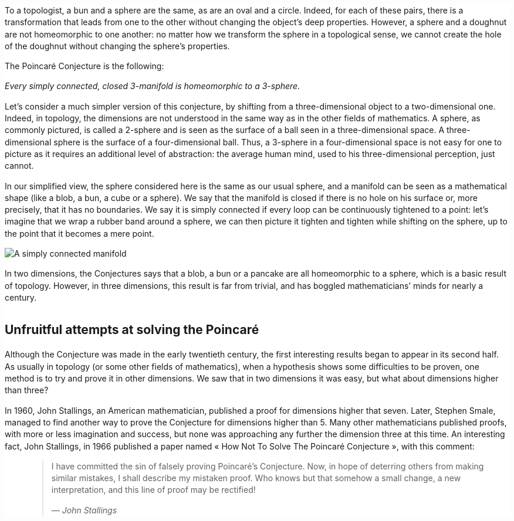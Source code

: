 To a topologist, a bun and a sphere are the same, as are an oval and a circle. Indeed, for each of these pairs, there is a transformation that leads from one to the other without changing the object’s deep properties. However, a sphere and a doughnut are not homeomorphic to one another: no matter how we transform the sphere in a topological sense, we cannot create the hole of the doughnut without changing the sphere’s properties.

The Poincaré Conjecture is the following:

_Every simply connected, closed 3-manifold is homeomorphic to a 3-sphere._

Let’s consider a much simpler version of this conjecture, by shifting from a three-dimensional object to a two-dimensional one. Indeed, in topology, the dimensions are not understood in the same way as in the other fields of mathematics. A sphere, as commonly pictured, is called a 2-sphere and is seen as the surface of a ball seen in a three-dimensional space. A three-dimensional sphere is the surface of a four-dimensional ball. Thus, a 3-sphere in a four-dimensional space is not easy for one to picture as it requires an additional level of abstraction: the average human mind, used to his three-dimensional perception, just cannot.

In our simplified view, the sphere considered here is the same as our usual sphere, and a manifold can be seen as a mathematical shape (like a blob, a bun, a cube or a sphere). We say that the manifold is closed if there is no hole on his surface or, more precisely, that it has no boundaries. We say it is simply connected if every loop can be continuously tightened to a point: let’s imagine that we wrap a rubber band around a sphere, we can then picture it tighten and tighten while shifting on the sphere, up to the point that it becomes a mere point.

![A simply connected manifold](/media/how-grigori-perelman-solved-one-of-maths-greatest-mystery/simply-connected-manifold.jpeg)

In two dimensions, the Conjectures says that a blob, a bun or a pancake are all homeomorphic to a sphere, which is a basic result of topology. However, in three dimensions, this result is far from trivial, and has boggled mathematicians’ minds for nearly a century.

## Unfruitful attempts at solving the Poincaré

Although the Conjecture was made in the early twentieth century, the first interesting results began to appear in its second half. As usually in topology (or some other fields of mathematics), when a hypothesis shows some difficulties to be proven, one method is to try and prove it in other dimensions. We saw that in two dimensions it was easy, but what about dimensions higher than three?

In 1960, John Stallings, an American mathematician, published a proof for dimensions higher that seven. Later, Stephen Smale, managed to find another way to prove the Conjecture for dimensions higher than 5. Many other mathematicians published proofs, with more or less imagination and success, but none was approaching any further the dimension three at this time. An interesting fact, John Stallings, in 1966 published a paper named « How Not To Solve The Poincaré Conjecture », with this comment:

<figure>
	<blockquote>
		<p>I have committed the sin of falsely proving Poincaré’s Conjecture. Now, in hope of deterring others from making similar mistakes, I shall describe my mistaken proof. Who knows but that somehow a small change, a new interpretation, and this line of proof may be rectified!</p>
		<footer>
			<cite>— John Stallings</cite>
		</footer>
	</blockquote>
</figure>
